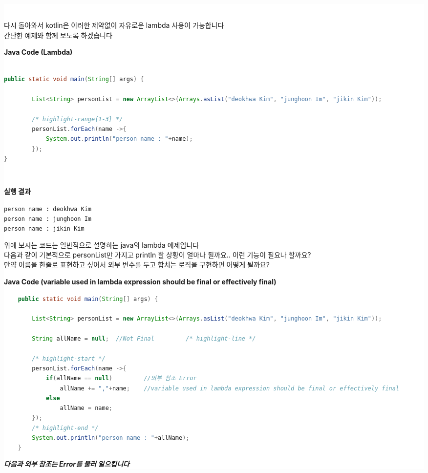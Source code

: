 <br/>

 다시 돌아와서 kotlin은 이러한 제약없이 자유로운 lambda 사용이 가능합니다  
 간단한 예제와 함께 보도록 하겠습니다  

**Java Code <span class='sub_header'>(Lambda)</span>**
```java

public static void main(String[] args) {  
  
        List<String> personList = new ArrayList<>(Arrays.asList("deokhwa Kim", "junghoon Im", "jikin Kim"));

        /* highlight-range{1-3} */
        personList.forEach(name ->{
            System.out.println("person name : "+name);
        });
}

```

<br/>

**실행 결과**
```
person name : deokhwa Kim
person name : junghoon Im
person name : jikin Kim
```

위에 보시는 코드는 일반적으로 설명하는 java의 lambda 예제입니다  
다음과 같이 기본적으로 personList만 가지고 println 할 상황이 얼마나 될까요.. 이런 기능이 필요나 할까요?  
만약 이름을 한줄로 표현하고 싶어서 외부 변수를 두고 합치는 로직을 구현하면 어떻게 될까요?  

**Java Code <span class='sub_header'>(variable used in lambda expression should be final or effectively final)</span>**  
```java
    public static void main(String[] args) {

        List<String> personList = new ArrayList<>(Arrays.asList("deokhwa Kim", "junghoon Im", "jikin Kim"));

        String allName = null;  //Not Final         /* highlight-line */  

        /* highlight-start */
        personList.forEach(name ->{
            if(allName == null)         //외부 참조 Error
                allName += ","+name;    //variable used in lambda expression should be final or effectively final
            else
                allName = name;
        });
        /* highlight-end */
        System.out.println("person name : "+allName);
    }
```
***다음과 외부 참조는 Error를 불러 일으킵니다***  
